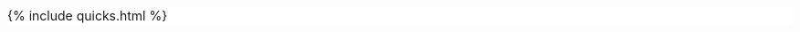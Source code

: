 </div></div>

</div>

</div>
 <div class="hidden lg:flex flex-col lg:min-w-[360px] lg:w-[360px] lg:max-w-[360px] my-16 py-8 border-1 border-electron/25" id="right-sidebar">
     {% include quicks.html %}
</div>

</div>

</section>

